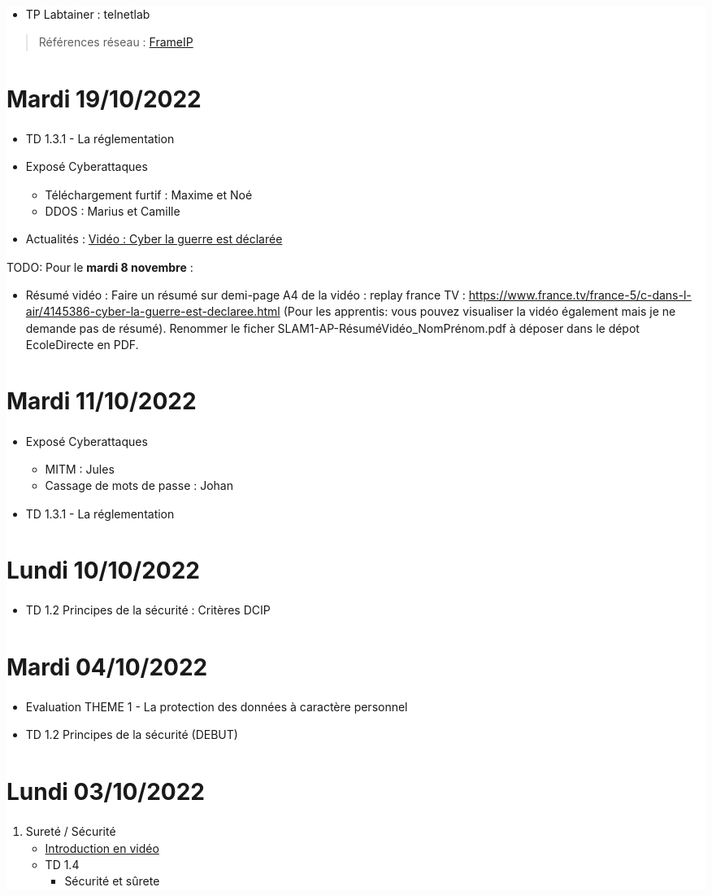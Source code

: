 * TP Labtainer : telnetlab

> Références réseau : [FrameIP](https://www.frameip.com/tcpip/)


# Mardi 19/10/2022

* TD 1.3.1 - La réglementation

* Exposé Cyberattaques
   - Téléchargement furtif : Maxime et Noé
   - DDOS : Marius et Camille

* Actualités : [Vidéo : Cyber la guerre est déclarée](https://www.france.tv/france-5/c-dans-l-air/4145386-cyber-la-guerre-est-declaree.html)



TODO:
Pour le **mardi 8 novembre** : 
  
   - Résumé vidéo : Faire un résumé sur demi-page A4 de la vidéo : replay france TV : https://www.france.tv/france-5/c-dans-l-air/4145386-cyber-la-guerre-est-declaree.html
      (Pour les apprentis: vous pouvez visualiser la vidéo également mais je ne demande pas de résumé).
      Renommer le ficher SLAM1-AP-RésuméVidéo_NomPrénom.pdf à déposer dans le dépot EcoleDirecte en PDF.
  
   
# Mardi 11/10/2022

* Exposé Cyberattaques
   - MITM : Jules
   - Cassage de mots de passe : Johan

* TD 1.3.1 - La réglementation


# Lundi 10/10/2022

*  TD 1.2 Principes de la sécurité : Critères DCIP


# Mardi 04/10/2022

*  Evaluation THEME 1 - La protection des données à caractère personnel

*  TD 1.2 Principes de la sécurité (DEBUT)


# Lundi 03/10/2022

1. Sureté / Sécurité
   - [Introduction en vidéo](https://www.youtube.com/watch?v=JLP13i2MZg4&ab_channel=Inria)
   - TD 1.4
     - Sécurité et sûrete

